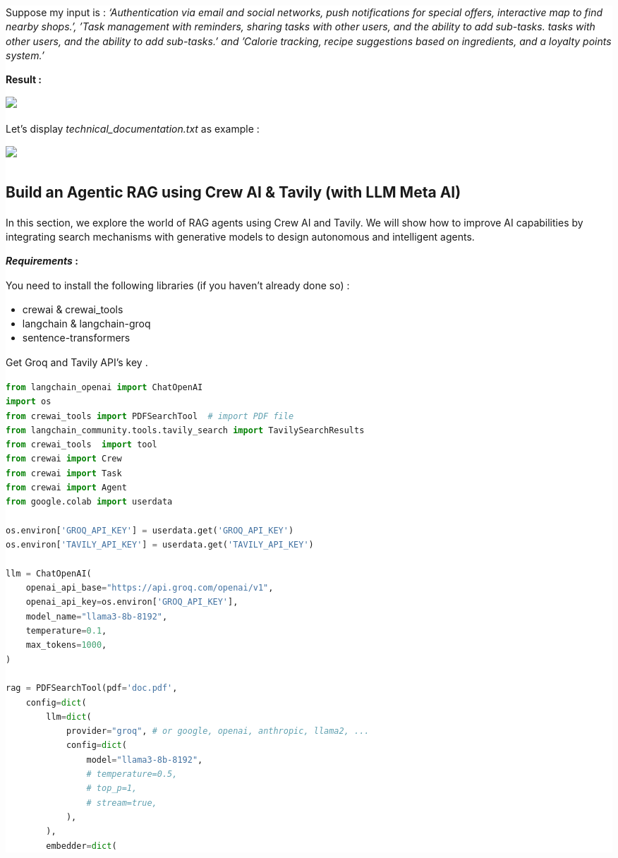 Suppose my input is : *‘Authentication via email and social networks, push notifications for special offers, interactive map to find nearby shops.’, ’Task management with reminders, sharing tasks with other users, and the ability to add sub\-tasks. tasks with other users, and the ability to add sub\-tasks.’ and ’Calorie tracking, recipe suggestions based on ingredients, and a loyalty points system.’*

**Result :**

![](https://wsrv.nl/?url=https://cdn-images-1.readmedium.com/v2/resize:fit:800/1*Q2Jn3s1iu84SNBmtw7gdlQ.png)

Let’s display *technical\_documentation.txt* as example :

![](https://wsrv.nl/?url=https://cdn-images-1.readmedium.com/v2/resize:fit:800/1*9kpAxfHOghEi3LRNafBiNA.png)


## Build an Agentic RAG using Crew AI \& Tavily (with LLM Meta AI)

In this section, we explore the world of RAG agents using Crew AI and Tavily. We will show how to improve AI capabilities by integrating search mechanisms with generative models to design autonomous and intelligent agents.

***Requirements* :**

You need to install the following libraries (if you haven’t already done so) :

* crewai \& crewai\_tools
* langchain \& langchain\-groq
* sentence\-transformers

Get Groq and Tavily API’s key .


```python
from langchain_openai import ChatOpenAI
import os
from crewai_tools import PDFSearchTool  # import PDF file
from langchain_community.tools.tavily_search import TavilySearchResults
from crewai_tools  import tool
from crewai import Crew
from crewai import Task
from crewai import Agent
from google.colab import userdata

os.environ['GROQ_API_KEY'] = userdata.get('GROQ_API_KEY')
os.environ['TAVILY_API_KEY'] = userdata.get('TAVILY_API_KEY')

llm = ChatOpenAI(
    openai_api_base="https://api.groq.com/openai/v1",
    openai_api_key=os.environ['GROQ_API_KEY'],
    model_name="llama3-8b-8192",
    temperature=0.1,
    max_tokens=1000,
)

rag = PDFSearchTool(pdf='doc.pdf',
    config=dict(
        llm=dict(
            provider="groq", # or google, openai, anthropic, llama2, ...
            config=dict(
                model="llama3-8b-8192",
                # temperature=0.5,
                # top_p=1,
                # stream=true,
            ),
        ),
        embedder=dict(
```
